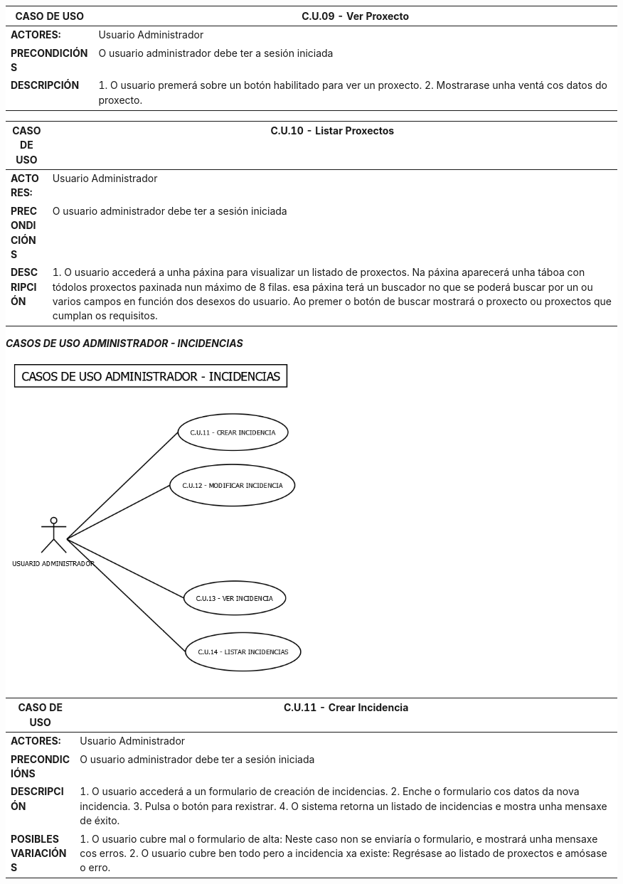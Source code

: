 

|**CASO DE USO**|C.U.09 - Ver Proxecto|
|------|------|
|**ACTORES:**|Usuario Administrador|
|**PRECONDICIÓNS**|O usuario administrador debe ter a sesión iniciada|
|**DESCRIPCIÓN**|1. O usuario premerá sobre un botón habilitado para ver un proxecto. 2. Mostrarase unha ventá cos datos do proxecto.|



|**CASO DE USO**|C.U.10 - Listar Proxectos|
|------|------|
|**ACTORES:**|Usuario Administrador|
|**PRECONDICIÓNS**|O usuario administrador debe ter a sesión iniciada|
|**DESCRIPCIÓN**|1. O usuario accederá a unha páxina para visualizar un listado de proxectos. Na páxina aparecerá unha táboa con tódolos proxectos paxinada nun máximo de 8 filas. esa páxina terá un buscador no que se poderá buscar por un ou varios campos en función dos desexos do usuario. Ao premer o botón de buscar mostrará o proxecto ou proxectos que cumplan os requisitos.|



***CASOS DE USO ADMINISTRADOR - INCIDENCIAS***

![Diagrama de Casos de uso](img/casos_uso/03_admin_incidencias.png "Diagrama de casos de uso")



|**CASO DE USO**|C.U.11 - Crear Incidencia|
|------|------|
|**ACTORES:**|Usuario Administrador|
|**PRECONDICIÓNS**|O usuario administrador debe ter a sesión iniciada|
|**DESCRIPCIÓN**|1. O usuario accederá a un formulario de creación de incidencias. 2. Enche o formulario cos datos da nova incidencia. 3. Pulsa o botón para rexistrar. 4. O sistema retorna un listado de incidencias e mostra unha mensaxe de éxito.|
|**POSIBLES VARIACIÓNS**|1. O usuario cubre mal o formulario de alta: Neste caso non se enviaría o formulario, e mostrará unha mensaxe cos erros. 2. O usuario cubre ben todo pero a incidencia xa existe: Regrésase ao listado de proxectos e amósase o erro.|
